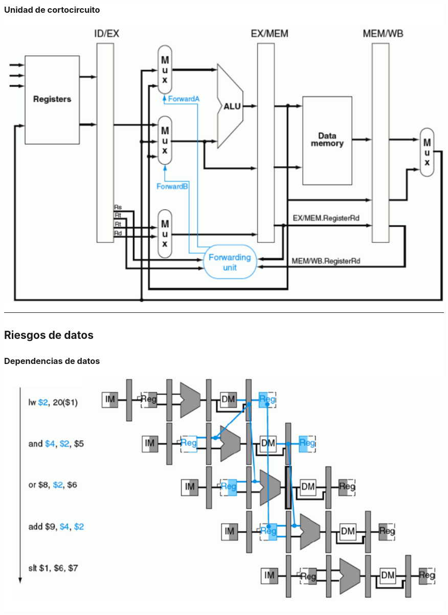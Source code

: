 ### Unidad de cortocircuito
<p align="center">
    <img src="img/image7.png" alt="Unidad de cortocircuito">
</p>

---

## Riesgos de datos
### Dependencias de datos
<p align="center">
    <img src="img/image8.png" alt="Dependencias de datos">